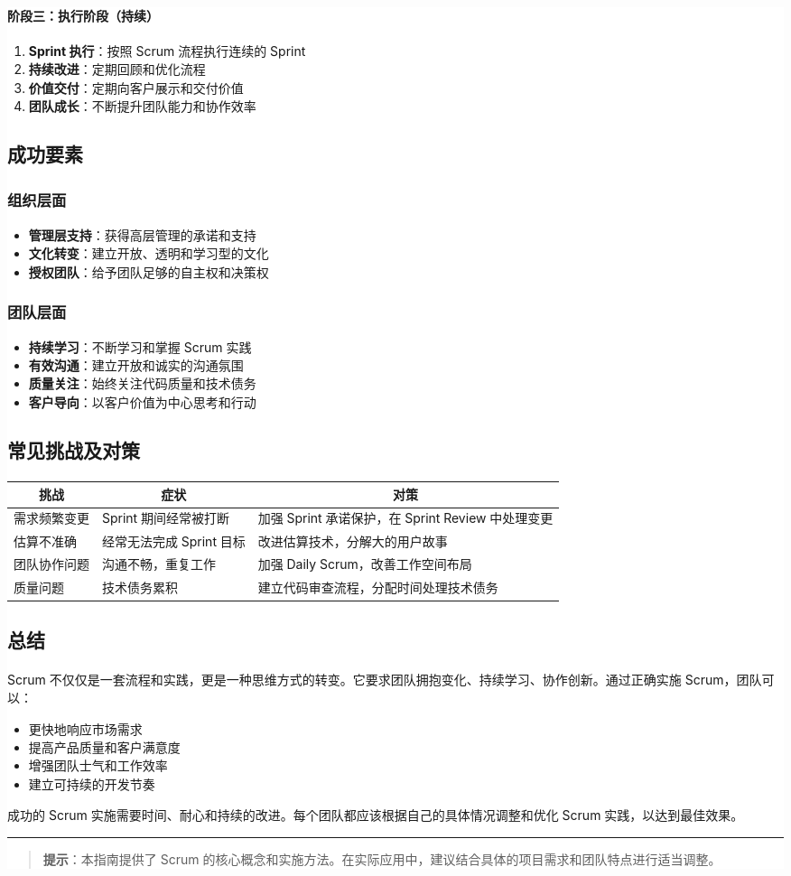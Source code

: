 #### 阶段三：执行阶段（持续）
1. **Sprint 执行**：按照 Scrum 流程执行连续的 Sprint
2. **持续改进**：定期回顾和优化流程
3. **价值交付**：定期向客户展示和交付价值
4. **团队成长**：不断提升团队能力和协作效率

## 成功要素

### 组织层面
- **管理层支持**：获得高层管理的承诺和支持
- **文化转变**：建立开放、透明和学习型的文化
- **授权团队**：给予团队足够的自主权和决策权

### 团队层面
- **持续学习**：不断学习和掌握 Scrum 实践
- **有效沟通**：建立开放和诚实的沟通氛围
- **质量关注**：始终关注代码质量和技术债务
- **客户导向**：以客户价值为中心思考和行动

## 常见挑战及对策

| 挑战 | 症状 | 对策 |
|------|------|------|
| 需求频繁变更 | Sprint 期间经常被打断 | 加强 Sprint 承诺保护，在 Sprint Review 中处理变更 |
| 估算不准确 | 经常无法完成 Sprint 目标 | 改进估算技术，分解大的用户故事 |
| 团队协作问题 | 沟通不畅，重复工作 | 加强 Daily Scrum，改善工作空间布局 |
| 质量问题 | 技术债务累积 | 建立代码审查流程，分配时间处理技术债务 |

## 总结

Scrum 不仅仅是一套流程和实践，更是一种思维方式的转变。它要求团队拥抱变化、持续学习、协作创新。通过正确实施 Scrum，团队可以：

- 更快地响应市场需求
- 提高产品质量和客户满意度
- 增强团队士气和工作效率
- 建立可持续的开发节奏

成功的 Scrum 实施需要时间、耐心和持续的改进。每个团队都应该根据自己的具体情况调整和优化 Scrum 实践，以达到最佳效果。

---

> **提示**：本指南提供了 Scrum 的核心概念和实施方法。在实际应用中，建议结合具体的项目需求和团队特点进行适当调整。 